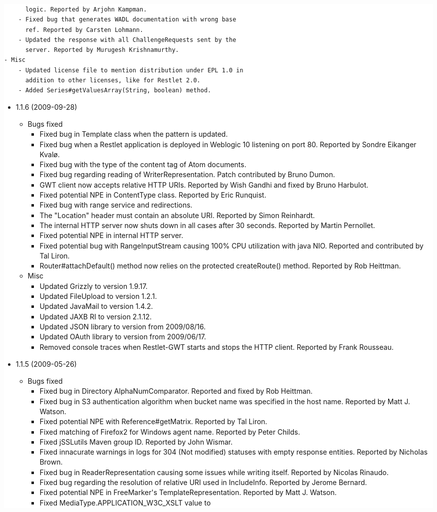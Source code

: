           logic. Reported by Arjohn Kampman.
        - Fixed bug that generates WADL documentation with wrong base 
          ref. Reported by Carsten Lohmann.
        - Updated the response with all ChallengeRequests sent by the 
          server. Reported by Murugesh Krishnamurthy.
    - Misc
        - Updated license file to mention distribution under EPL 1.0 in
          addition to other licenses, like for Restlet 2.0.
        - Added Series#getValuesArray(String, boolean) method.

- 1.1.6 (2009-09-28)
    - Bugs fixed
        - Fixed bug in Template class when the pattern is updated.
        - Fixed bug when a Restlet application is deployed in Weblogic 
          10 listening on port 80. Reported by Sondre Eikanger Kvalø.
        - Fixed bug with the type of the content tag of Atom documents.
        - Fixed bug regarding reading of WriterRepresentation.
          Patch contributed by Bruno Dumon.
        - GWT client now accepts relative HTTP URIs.
          Reported by Wish Gandhi and fixed by Bruno Harbulot.
        - Fixed potential NPE in ContentType class.
          Reported by Eric Runquist. 
        - Fixed bug with range service and redirections.
        - The "Location" header must contain an absolute URI.
          Reported by Simon Reinhardt.
        - The internal HTTP server now shuts down in all cases after
          30 seconds. Reported by Martin Pernollet.
        - Fixed potential NPE in internal HTTP server.
        - Fixed potential bug with RangeInputStream causing 100% CPU
          utilization with java NIO.
          Reported and contributed by Tal Liron.
        - Router#attachDefault() method now relies on the protected
          createRoute() method. Reported by Rob Heittman. 
    - Misc
        - Updated Grizzly to version 1.9.17.
        - Updated FileUpload to version 1.2.1.
        - Updated JavaMail to version 1.4.2.
        - Updated JAXB RI to version 2.1.12.
        - Updated JSON library to version from 2009/08/16.
        - Updated OAuth library to version from 2009/06/17.
        - Removed console traces when Restlet-GWT starts and stops the
          HTTP client. Reported by Frank Rousseau.

- 1.1.5 (2009-05-26)
    - Bugs fixed
        - Fixed bug in Directory AlphaNumComparator. 
          Reported and fixed by Rob Heittman.
        - Fixed bug in S3 authentication algorithm when bucket name was
          specified in the host name. Reported by Matt J. Watson.
        - Fixed potential NPE with Reference#getMatrix. Reported by Tal 
          Liron.
        - Fixed matching of Firefox2 for Windows agent name. Reported by
          Peter Childs.
        - Fixed jSSLutils Maven group ID. Reported by John Wismar.
        - Fixed innacurate warnings in logs for 304 (Not modified) 
          statuses with empty response entities. 
          Reported by Nicholas Brown.
        - Fixed bug in ReaderRepresentation causing some issues while
          writing itself. Reported by Nicolas Rinaudo.
        - Fixed bug regarding the resolution of relative URI used in 
          IncludeInfo. Reported by Jerome Bernard.
        - Fixed potential NPE in FreeMarker's TemplateRepresentation.
          Reported by Matt J. Watson.
        - Fixed MediaType.APPLICATION_W3C_XSLT value to 